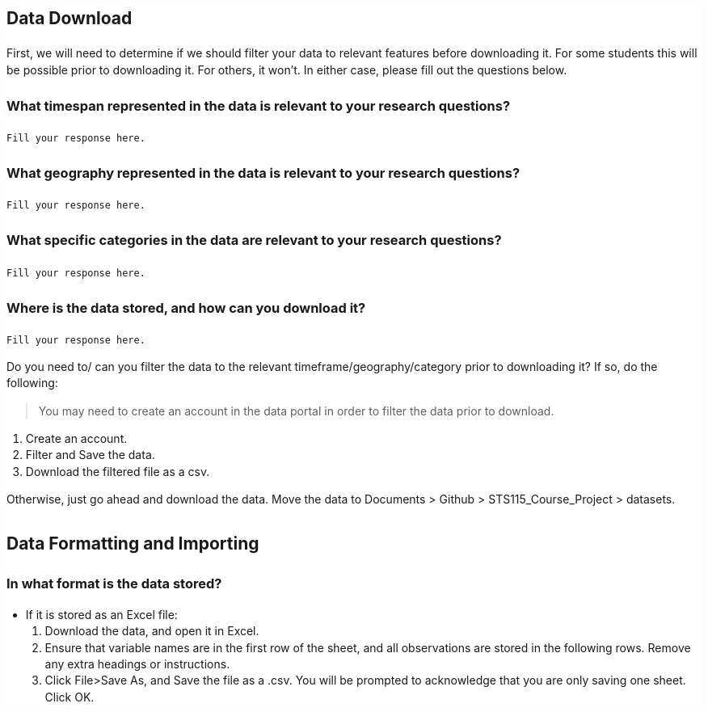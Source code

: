## Data Download

First, we will need to determine if we should filter your data to
relevant features before downloading it. For some students this will be
possible prior to downloading it. For others, it won’t. In either case,
please fill out the questions
below.

### What timespan represented in the data is relevant to your research questions?

``` r
Fill your response here. 
```

### What geography represented in the data is relevant to your research questions?

``` r
Fill your response here. 
```

### What specific categories in the data are relevant to your research questions?

``` r
Fill your response here. 
```

### Where is the data stored, and how can you download it?

``` r
Fill your response here. 
```

Do you need to/ can you filter the data to the relevant
timeframe/geography/category prior to downloading it? If so, do the
following:

> You may need to create an account in the data portal in order to
> filter the data prior to download.

1.  Create an account.
2.  Filter and Save the data.
3.  Download the filtered file as a csv.

Otherwise, just go ahead and download the data. Move the data to
Documents \> Github \> STS115\_Course\_Project \> datasets.

## Data Formatting and Importing

### In what format is the data stored?

  - If it is stored as an Excel file:
    1.  Download the data, and open it in Excel.
    2.  Ensure that variable names are in the first row of the sheet,
        and all observations are stored in the following rows. Remove
        any extra headings or instructions.
    3.  Click File\>Save As, and Save the file as a .csv. You will be
        prompted to acknowledge that you are only saving one sheet.
        Click OK.
